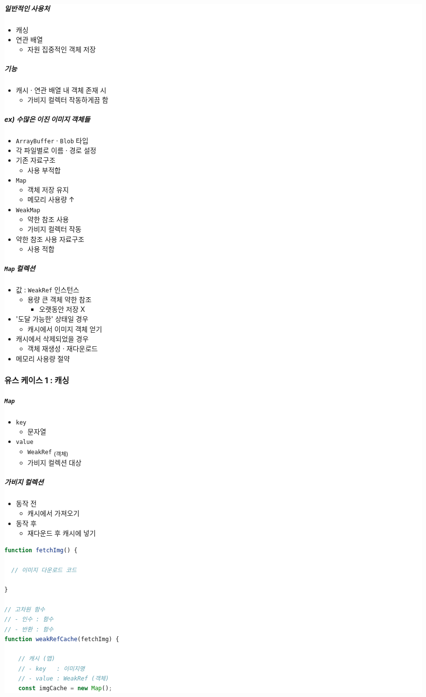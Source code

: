 ##### 일반적인 사용처
- 캐싱
- 연관 배열
  - 자원 집중적인 객체 저장

##### 기능
- 캐시 · 연관 배열 내 객체 존재 시
  - 가비지 컬렉터 작동하게끔 함

##### ex&#41; 수많은 이진 이미지 객체들
- `ArrayBuffer` · `Blob` 타입
- 각 파일별로 이름 · 경로 설정
- 기존 자료구조
  - 사용 부적합
- `Map`
  - 객체 저장 유지
  - 메모리 사용량 ↑
- `WeakMap`
  - 약한 참조 사용
  - 가비지 컬렉터 작동
- 약한 참조 사용 자료구조
  - 사용 적합

##### `Map` 컬렉션
- 값 : `WeakRef` 인스턴스
  - 용량 큰 객체 약한 참조
    - 오랫동안 저장 X
- '도달 가능한' 상태일 경우
  - 캐시에서 이미지 객체 얻기
- 캐시에서 삭제되었을 경우
  - 객체 재생성 · 재다운로드
- 메모리 사용량 절약

### 유스 케이스 1 : 캐싱

##### `Map`
- `key`
  - 문자열
- `value`
  - `WeakRef` <sub>(객체)</sub>
  - 가비지 컬렉션 대상

##### 가비지 컬렉션
- 동작 전
  - 캐시에서 가져오기
- 동작 후
  - 재다운드 후 캐시에 넣기
```javascript
function fetchImg() {

  // 이미지 다운로드 코드

}

// 고차원 함수
// - 인수 : 함수
// - 반환 : 함수
function weakRefCache(fetchImg) {

    // 캐시 (맵)
    // - key   : 이미지명
    // - value : WeakRef (객체)
    const imgCache = new Map();

```